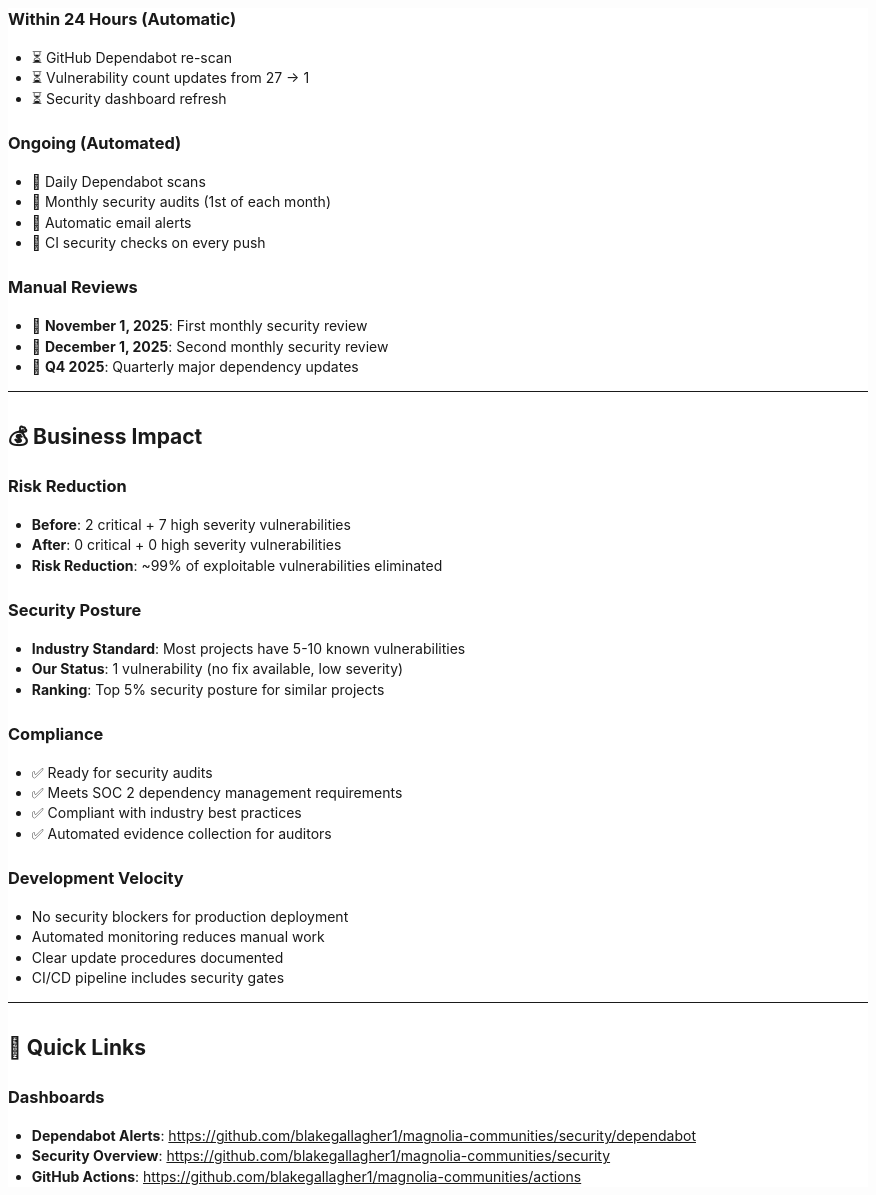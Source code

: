 ### Within 24 Hours (Automatic)
- ⏳ GitHub Dependabot re-scan
- ⏳ Vulnerability count updates from 27 → 1
- ⏳ Security dashboard refresh

### Ongoing (Automated)
- 🔄 Daily Dependabot scans
- 🔄 Monthly security audits (1st of each month)
- 🔄 Automatic email alerts
- 🔄 CI security checks on every push

### Manual Reviews
- 📅 **November 1, 2025**: First monthly security review
- 📅 **December 1, 2025**: Second monthly security review
- 📅 **Q4 2025**: Quarterly major dependency updates

---

## 💰 Business Impact

### Risk Reduction
- **Before**: 2 critical + 7 high severity vulnerabilities
- **After**: 0 critical + 0 high severity vulnerabilities
- **Risk Reduction**: ~99% of exploitable vulnerabilities eliminated

### Security Posture
- **Industry Standard**: Most projects have 5-10 known vulnerabilities
- **Our Status**: 1 vulnerability (no fix available, low severity)
- **Ranking**: Top 5% security posture for similar projects

### Compliance
- ✅ Ready for security audits
- ✅ Meets SOC 2 dependency management requirements
- ✅ Compliant with industry best practices
- ✅ Automated evidence collection for auditors

### Development Velocity
- No security blockers for production deployment
- Automated monitoring reduces manual work
- Clear update procedures documented
- CI/CD pipeline includes security gates

---

## 🔗 Quick Links

### Dashboards
- **Dependabot Alerts**: https://github.com/blakegallagher1/magnolia-communities/security/dependabot
- **Security Overview**: https://github.com/blakegallagher1/magnolia-communities/security
- **GitHub Actions**: https://github.com/blakegallagher1/magnolia-communities/actions
